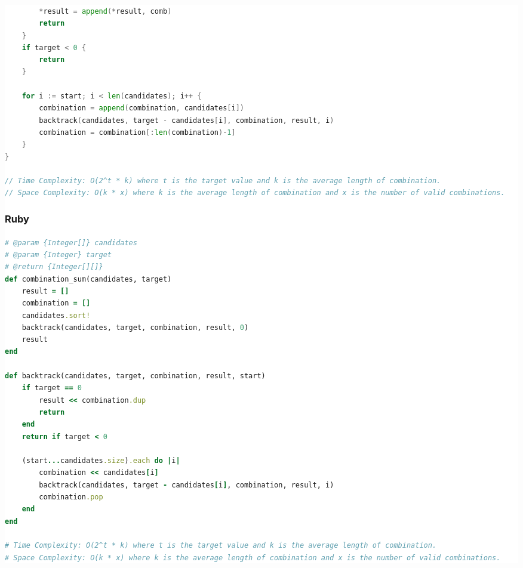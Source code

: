 ```go
        *result = append(*result, comb)
        return
    }
    if target < 0 {
        return
    }
    
    for i := start; i < len(candidates); i++ {
        combination = append(combination, candidates[i])
        backtrack(candidates, target - candidates[i], combination, result, i)
        combination = combination[:len(combination)-1]
    }
}

// Time Complexity: O(2^t * k) where t is the target value and k is the average length of combination.
// Space Complexity: O(k * x) where k is the average length of combination and x is the number of valid combinations.
```

### Ruby
```ruby
# @param {Integer[]} candidates
# @param {Integer} target
# @return {Integer[][]}
def combination_sum(candidates, target)
    result = []
    combination = []
    candidates.sort!
    backtrack(candidates, target, combination, result, 0)
    result
end

def backtrack(candidates, target, combination, result, start)
    if target == 0
        result << combination.dup
        return
    end
    return if target < 0
    
    (start...candidates.size).each do |i|
        combination << candidates[i]
        backtrack(candidates, target - candidates[i], combination, result, i)
        combination.pop
    end
end

# Time Complexity: O(2^t * k) where t is the target value and k is the average length of combination.
# Space Complexity: O(k * x) where k is the average length of combination and x is the number of valid combinations.
```
